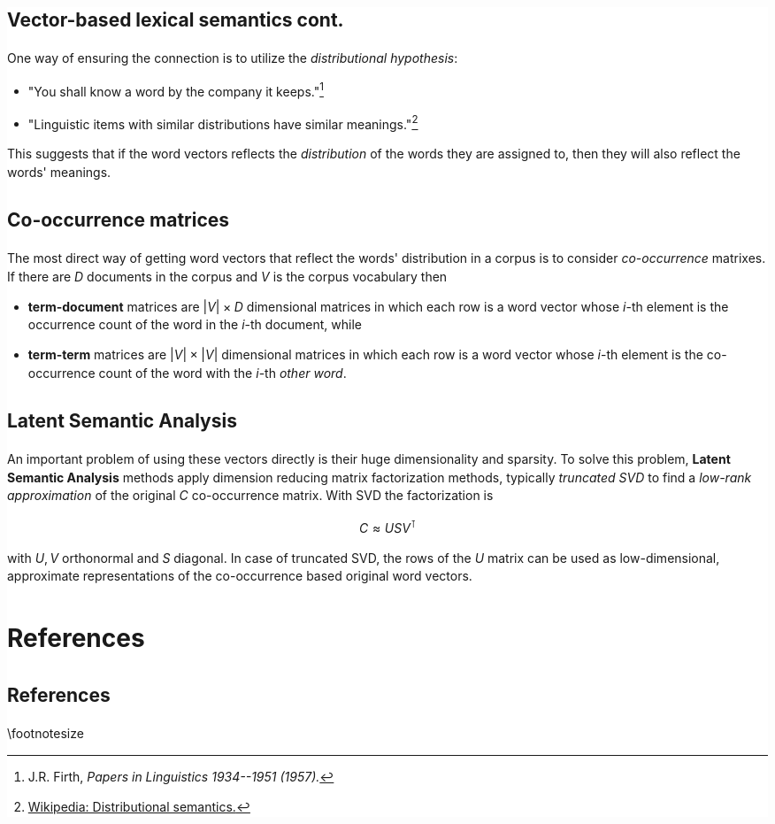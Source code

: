 
## Vector-based lexical semantics cont.

One way of ensuring the connection
is to utilize the *distributional hypothesis*:

-   "You shall know a word by the company it keeps."[^3]

-   "Linguistic items with similar distributions have similar meanings."[^4]

This suggests that if the word vectors reflects the *distribution* of
the words they are assigned to, then they will also reflect the words'
meanings.

## Co-occurrence matrices

The most direct way of getting word vectors that
reflect the words' distribution in a corpus is to consider
*co-occurrence* matrixes. If there are $D$ documents in the corpus and
$V$ is the corpus vocabulary then

-   __term-document__ matrices are $|V|\times D$ dimensional matrices in
    which each row is a word vector whose $i$-th element is the
    occurrence count of the word in the $i$-th document, while

-   __term-term__ matrices are $|V|\times |V|$ dimensional matrices in
    which each row is a word vector whose $i$-th element is the
    co-occurrence count of the word with the $i$-th *other word*.

## Latent Semantic Analysis 

An important problem of using these vectors directly is their huge
dimensionality and sparsity. To solve this problem, __Latent Semantic Analysis__
methods apply dimension reducing matrix factorization methods, typically
*truncated SVD* to find a *low-rank approximation* of the original $C$
co-occurrence matrix. With SVD the factorization is

$$C \approx USV^\intercal$$

with $U,V$ orthonormal and $S$ diagonal. In case of truncated SVD, the rows of
the $U$ matrix can be used as low-dimensional, approximate representations of
the co-occurrence based original word vectors. 

[^3]: J.R. Firth, *Papers in Linguistics 1934--1951 (1957).*

[^4]: [Wikipedia: Distributional
    semantics.](https://en.wikipedia.org/wiki/Distributional_semantics)

# References

## References

\footnotesize



[^1]: [Wikipedia: Principle of
[^2]: See, e.g., @sep-compositionality.